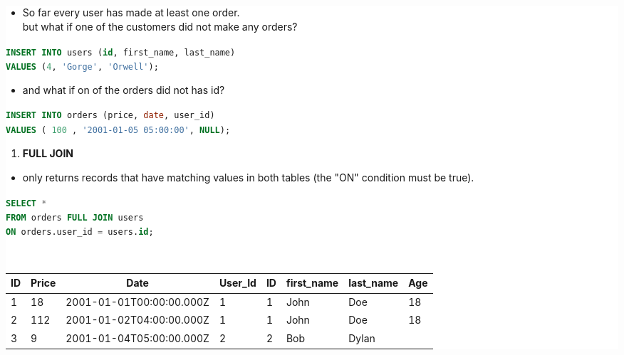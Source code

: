 - So far every user has made at least one order.
  <br> but what if one of the customers did not make any orders?

```sql
INSERT INTO users (id, first_name, last_name)
VALUES (4, 'Gorge', 'Orwell');
```

- and what if on of the orders did not has id?

```sql
INSERT INTO orders (price, date, user_id)
VALUES ( 100 , '2001-01-05 05:00:00', NULL);
```

1. <b>FULL JOIN</b>

- only returns records that have matching values in both tables (the "ON" condition must be true).

```sql
SELECT *
FROM orders FULL JOIN users
ON orders.user_id = users.id;
```

<br>
<table class="joined" >
<thead>
    <tr>
      <th class="th">ID</th>
      <th class="th">Price</th>
      <th class="th">Date</th>
      <th class="th">User_Id</th>
      <th class="th">ID</th>
      <th class="th">first_name</th>
      <th class="th">last_name</th>
      <th class="th">Age</th>
    </tr>
  </thead>
<tbody>
    <tr>
      <td class="td">1</td>
      <td class="td">18</td>
      <td class="td">2001-01-01T00:00:00.000Z</td>
      <td class="td">1</td>
      <td class="td">1</td>
      <td class="td">John</td>
      <td class="td">Doe</td>
      <td class="td">18</td>
    </tr>
    <tr>
      <td class="td">2</td>
      <td class="td">112</td>
      <td class="td">2001-01-02T04:00:00.000Z</td>
      <td class="td">1</td>
      <td class="td">1</td>
      <td class="td">John</td>
      <td class="td">Doe</td>
      <td class="td">18</td>
    </tr>
    <tr>
      <td class="td">3</td>
      <td class="td">9</td>
      <td class="td">2001-01-04T05:00:00.000Z</td>
      <td class="td">2</td>
      <td class="td">2</td>
      <td class="td">Bob</td>
      <td class="td">Dylan</td>